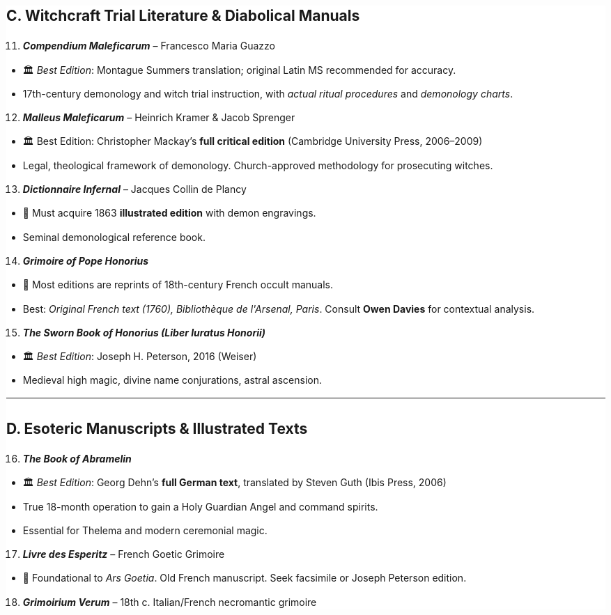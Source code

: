## C. **Witchcraft Trial Literature & Diabolical Manuals**

11. **_Compendium Maleficarum_** – Francesco Maria Guazzo
    

- 🏛 _Best Edition_: Montague Summers translation; original Latin MS recommended for accuracy.
    
- 17th-century demonology and witch trial instruction, with _actual ritual procedures_ and _demonology charts_.
    

12. **_Malleus Maleficarum_** – Heinrich Kramer & Jacob Sprenger
    

- 🏛 Best Edition: Christopher Mackay’s **full critical edition** (Cambridge University Press, 2006–2009)
    
- Legal, theological framework of demonology. Church-approved methodology for prosecuting witches.
    

13. **_Dictionnaire Infernal_** – Jacques Collin de Plancy
    

- 🧾 Must acquire 1863 **illustrated edition** with demon engravings.
    
- Seminal demonological reference book.
    

14. **_Grimoire of Pope Honorius_**
    

- 🧾 Most editions are reprints of 18th-century French occult manuals.
    
- Best: _Original French text (1760), Bibliothèque de l'Arsenal, Paris_. Consult **Owen Davies** for contextual analysis.
    

15. **_The Sworn Book of Honorius (Liber Iuratus Honorii)_**
    

- 🏛 _Best Edition_: Joseph H. Peterson, 2016 (Weiser)
    
- Medieval high magic, divine name conjurations, astral ascension.
    

---

## D. **Esoteric Manuscripts & Illustrated Texts**

16. **_The Book of Abramelin_**
    

- 🏛 _Best Edition_: Georg Dehn’s **full German text**, translated by Steven Guth (Ibis Press, 2006)
    
- True 18-month operation to gain a Holy Guardian Angel and command spirits.
    
- Essential for Thelema and modern ceremonial magic.
    

17. **_Livre des Esperitz_** – French Goetic Grimoire
    

- 🧾 Foundational to _Ars Goetia_. Old French manuscript. Seek facsimile or Joseph Peterson edition.
    

18. **_Grimoirium Verum_** – 18th c. Italian/French necromantic grimoire
    